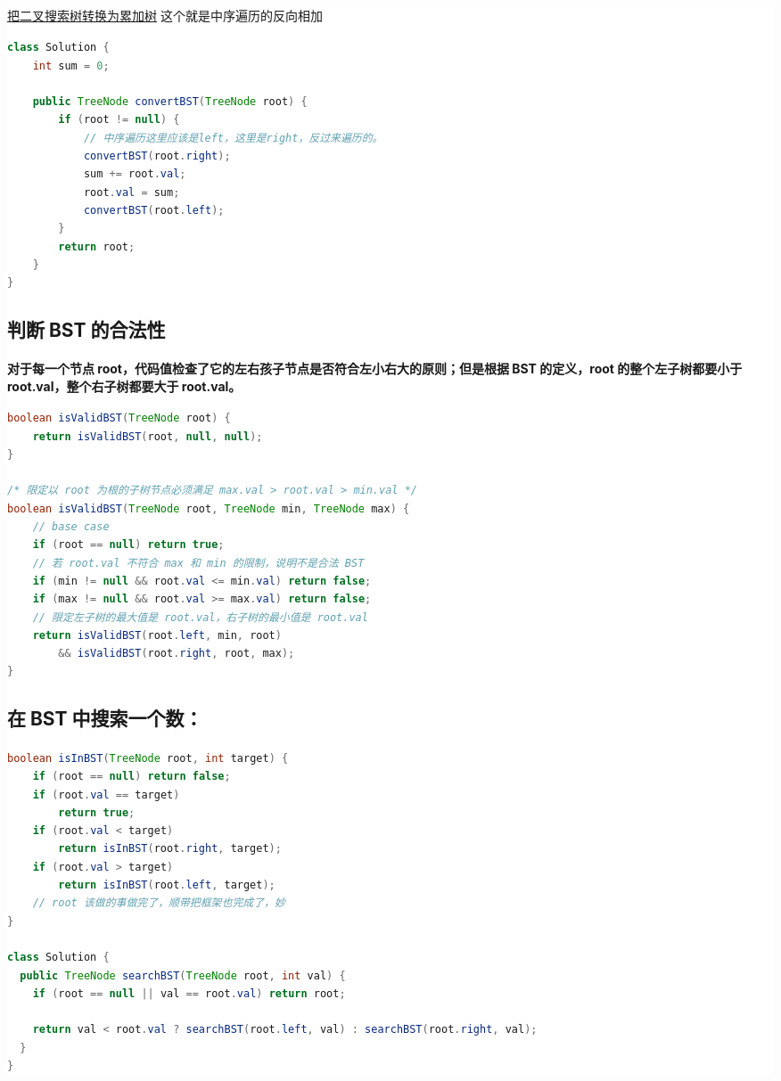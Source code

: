 [把二叉搜索树转换为累加树](https://leetcode-cn.com/problems/convert-bst-to-greater-tree/) 这个就是中序遍历的反向相加

```java
class Solution {
    int sum = 0;

    public TreeNode convertBST(TreeNode root) {
        if (root != null) {
            // 中序遍历这里应该是left，这里是right，反过来遍历的。
            convertBST(root.right);
            sum += root.val;
            root.val = sum;
            convertBST(root.left);
        }
        return root;
    }
}
```



## 判断 BST 的合法性

**对于每一个节点 root，代码值检查了它的左右孩子节点是否符合左小右大的原则；但是根据 BST 的定义，root 的整个左子树都要小于 root.val，整个右子树都要大于 root.val。**

```java
boolean isValidBST(TreeNode root) {
    return isValidBST(root, null, null);
}

/* 限定以 root 为根的子树节点必须满足 max.val > root.val > min.val */
boolean isValidBST(TreeNode root, TreeNode min, TreeNode max) {
    // base case
    if (root == null) return true;
    // 若 root.val 不符合 max 和 min 的限制，说明不是合法 BST
    if (min != null && root.val <= min.val) return false;
    if (max != null && root.val >= max.val) return false;
    // 限定左子树的最大值是 root.val，右子树的最小值是 root.val
    return isValidBST(root.left, min, root) 
        && isValidBST(root.right, root, max);
}
```

## 在 BST 中搜索一个数：

```java
boolean isInBST(TreeNode root, int target) {
    if (root == null) return false;
    if (root.val == target)
        return true;
    if (root.val < target) 
        return isInBST(root.right, target);
    if (root.val > target)
        return isInBST(root.left, target);
    // root 该做的事做完了，顺带把框架也完成了，妙
}

class Solution {
  public TreeNode searchBST(TreeNode root, int val) {
    if (root == null || val == root.val) return root;

    return val < root.val ? searchBST(root.left, val) : searchBST(root.right, val);
  }
}

```